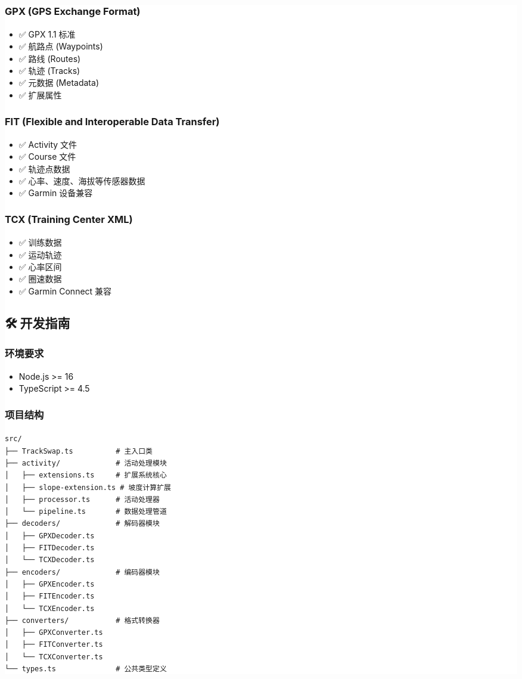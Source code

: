### GPX (GPS Exchange Format)
- ✅ GPX 1.1 标准
- ✅ 航路点 (Waypoints)
- ✅ 路线 (Routes) 
- ✅ 轨迹 (Tracks)
- ✅ 元数据 (Metadata)
- ✅ 扩展属性

### FIT (Flexible and Interoperable Data Transfer)
- ✅ Activity 文件
- ✅ Course 文件
- ✅ 轨迹点数据
- ✅ 心率、速度、海拔等传感器数据
- ✅ Garmin 设备兼容

### TCX (Training Center XML)
- ✅ 训练数据
- ✅ 运动轨迹
- ✅ 心率区间
- ✅ 圈速数据
- ✅ Garmin Connect 兼容

## 🛠️ 开发指南

### 环境要求

- Node.js >= 16
- TypeScript >= 4.5

### 项目结构

```
src/
├── TrackSwap.ts          # 主入口类
├── activity/             # 活动处理模块
│   ├── extensions.ts     # 扩展系统核心
│   ├── slope-extension.ts # 坡度计算扩展
│   ├── processor.ts      # 活动处理器
│   └── pipeline.ts       # 数据处理管道
├── decoders/             # 解码器模块
│   ├── GPXDecoder.ts
│   ├── FITDecoder.ts
│   └── TCXDecoder.ts
├── encoders/             # 编码器模块
│   ├── GPXEncoder.ts
│   ├── FITEncoder.ts
│   └── TCXEncoder.ts
├── converters/           # 格式转换器
│   ├── GPXConverter.ts
│   ├── FITConverter.ts
│   └── TCXConverter.ts
└── types.ts              # 公共类型定义
```
